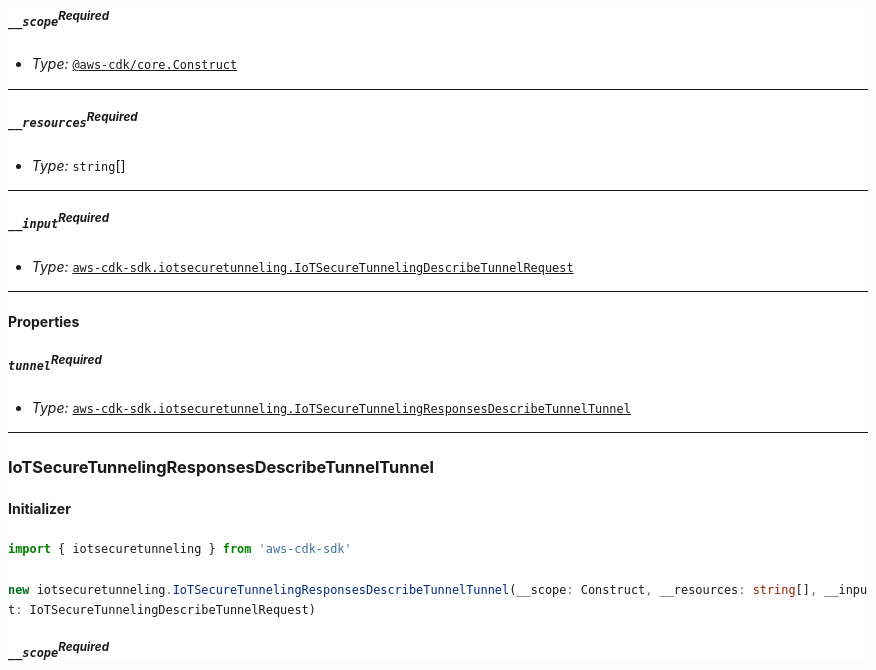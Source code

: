##### `__scope`<sup>Required</sup> <a name="aws-cdk-sdk.iotsecuretunneling.IoTSecureTunnelingResponsesDescribeTunnel.parameter.__scope"></a>

- *Type:* [`@aws-cdk/core.Construct`](#@aws-cdk/core.Construct)

---

##### `__resources`<sup>Required</sup> <a name="aws-cdk-sdk.iotsecuretunneling.IoTSecureTunnelingResponsesDescribeTunnel.parameter.__resources"></a>

- *Type:* `string`[]

---

##### `__input`<sup>Required</sup> <a name="aws-cdk-sdk.iotsecuretunneling.IoTSecureTunnelingResponsesDescribeTunnel.parameter.__input"></a>

- *Type:* [`aws-cdk-sdk.iotsecuretunneling.IoTSecureTunnelingDescribeTunnelRequest`](#aws-cdk-sdk.iotsecuretunneling.IoTSecureTunnelingDescribeTunnelRequest)

---



#### Properties <a name="Properties"></a>

##### `tunnel`<sup>Required</sup> <a name="aws-cdk-sdk.iotsecuretunneling.IoTSecureTunnelingResponsesDescribeTunnel.property.tunnel"></a>

- *Type:* [`aws-cdk-sdk.iotsecuretunneling.IoTSecureTunnelingResponsesDescribeTunnelTunnel`](#aws-cdk-sdk.iotsecuretunneling.IoTSecureTunnelingResponsesDescribeTunnelTunnel)

---


### IoTSecureTunnelingResponsesDescribeTunnelTunnel <a name="aws-cdk-sdk.iotsecuretunneling.IoTSecureTunnelingResponsesDescribeTunnelTunnel"></a>

#### Initializer <a name="aws-cdk-sdk.iotsecuretunneling.IoTSecureTunnelingResponsesDescribeTunnelTunnel.Initializer"></a>

```typescript
import { iotsecuretunneling } from 'aws-cdk-sdk'

new iotsecuretunneling.IoTSecureTunnelingResponsesDescribeTunnelTunnel(__scope: Construct, __resources: string[], __input: IoTSecureTunnelingDescribeTunnelRequest)
```

##### `__scope`<sup>Required</sup> <a name="aws-cdk-sdk.iotsecuretunneling.IoTSecureTunnelingResponsesDescribeTunnelTunnel.parameter.__scope"></a>
